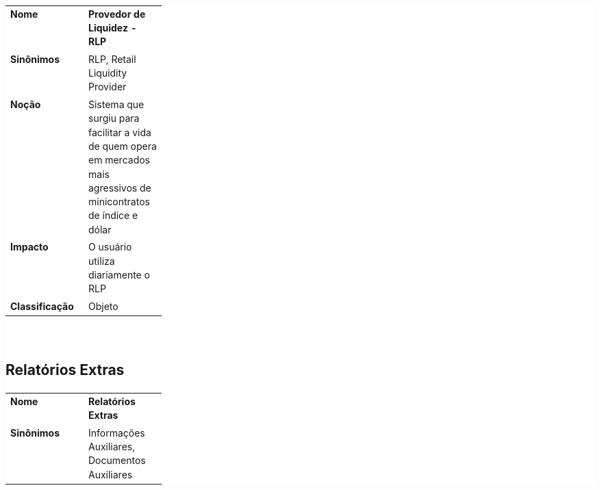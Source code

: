 <table class="table table-striped border">
    <tr>
        <td style="width: 100px;">
            <b>Nome</b>
        </td> 
        <td style="width: 100px;">
            <b>Provedor de Liquidez - RLP</b>
        </td>
    </tr>
    <tr>
        <td style="width: 100px;">
            <b>Sinônimos</b>
        </td>
        <td>
            RLP, Retail Liquidity Provider
        </td>
    </tr>
    <tr>
        <td style="width: 100px;">
            <b>Noção</b>
        </td>
        <td>
            Sistema que surgiu para facilitar a vida de quem opera em mercados mais agressivos de minicontratos de índice e dólar
        </td>
    </tr>
    <tr>
        <td style="width: 100px;">
            <b>Impacto</b>
        </td>
        <td>
            O usuário utiliza diariamente o RLP
        </td>
    </tr>
    <tr>
        <td style="width: 100px;">
            <b>Classificação</b>
        </td>
        <td>
            Objeto
        </td>
    </tr>
</table>
<br>


## Relatórios Extras

<table class="table table-striped border">
    <tr>
        <td style="width: 100px;">
            <b>Nome</b>
        </td> 
        <td style="width: 100px;">
            <b>Relatórios Extras</b>
        </td>
    </tr>
    <tr>
        <td style="width: 100px;">
            <b>Sinônimos</b>
        </td>
        <td>
            Informações Auxiliares, Documentos Auxiliares
        </td>